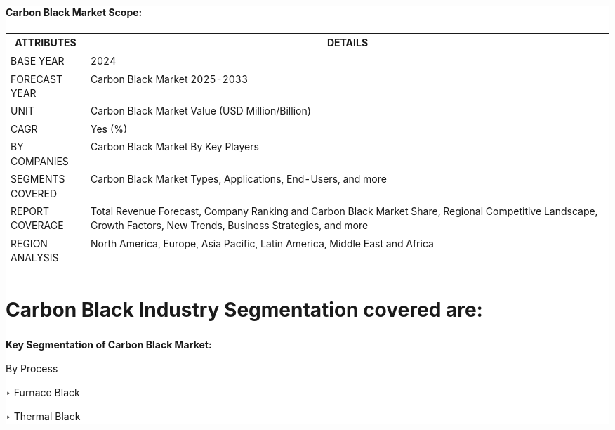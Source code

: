 <h4>Carbon Black Market Scope:</h4>
<table>
<tr>
<th>ATTRIBUTES</th>
<th>DETAILS</th>
</tr>
<tr>
<td>BASE YEAR</td>
<td>2024</td>
</tr>
<tr>
<td>FORECAST YEAR</td>
<td>Carbon Black Market 2025-2033</td>
</tr>
<tr>
<td>UNIT</td>
<td>Carbon Black Market Value (USD Million/Billion)</td>
<tr>
<td>CAGR</td>
<td>Yes (%)</td>
</tr>
</tr>
<tr>
<td>BY COMPANIES</td>
<td>Carbon Black Market By Key Players</td>
</tr>
<tr>
<td>SEGMENTS COVERED</td>
<td>Carbon Black Market Types, Applications, End-Users, and more</td>
</tr>
<tr>
<td>REPORT COVERAGE</td>
<td>Total Revenue Forecast, Company Ranking and Carbon Black Market Share, Regional Competitive Landscape, Growth Factors, New Trends, Business Strategies, and more</td>
</tr>
<tr>
<td>REGION ANALYSIS</td>
<td>North America, Europe, Asia Pacific, Latin America, Middle East and Africa</td>
</tr>
</table>

# <strong>Carbon Black Industry Segmentation covered are:</strong>

<strong>Key Segmentation of Carbon Black Market:</strong> 


By Process

‣ Furnace Black

‣ Thermal Black
